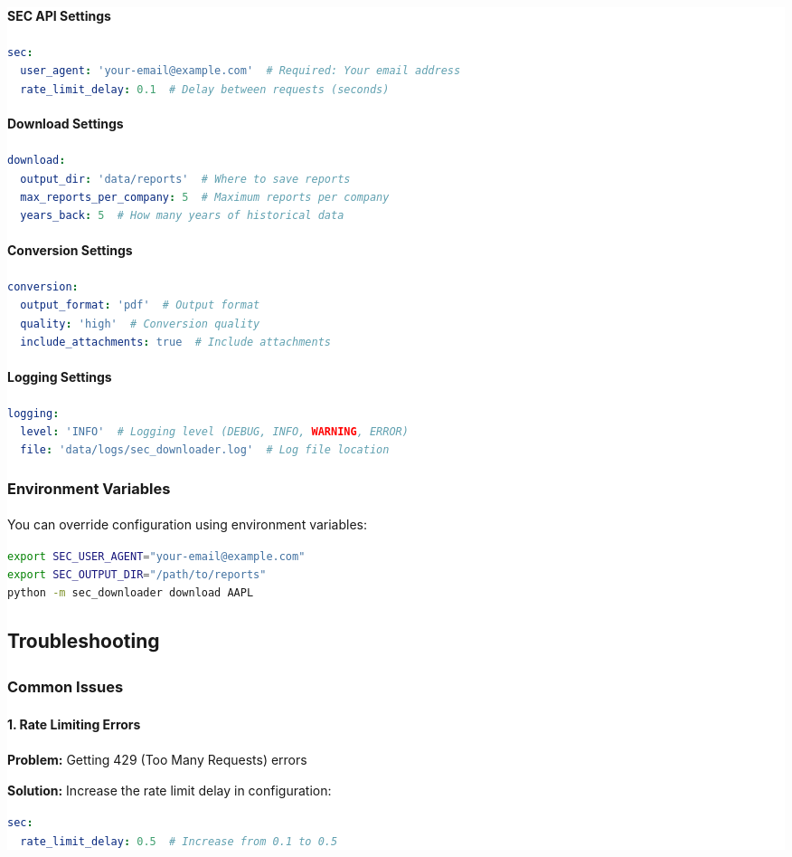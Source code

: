 #### SEC API Settings

```yaml
sec:
  user_agent: 'your-email@example.com'  # Required: Your email address
  rate_limit_delay: 0.1  # Delay between requests (seconds)
```

#### Download Settings

```yaml
download:
  output_dir: 'data/reports'  # Where to save reports
  max_reports_per_company: 5  # Maximum reports per company
  years_back: 5  # How many years of historical data
```

#### Conversion Settings

```yaml
conversion:
  output_format: 'pdf'  # Output format
  quality: 'high'  # Conversion quality
  include_attachments: true  # Include attachments
```

#### Logging Settings

```yaml
logging:
  level: 'INFO'  # Logging level (DEBUG, INFO, WARNING, ERROR)
  file: 'data/logs/sec_downloader.log'  # Log file location
```

### Environment Variables

You can override configuration using environment variables:

```bash
export SEC_USER_AGENT="your-email@example.com"
export SEC_OUTPUT_DIR="/path/to/reports"
python -m sec_downloader download AAPL
```

## Troubleshooting

### Common Issues

#### 1. Rate Limiting Errors

**Problem:** Getting 429 (Too Many Requests) errors

**Solution:** Increase the rate limit delay in configuration:

```yaml
sec:
  rate_limit_delay: 0.5  # Increase from 0.1 to 0.5
```
